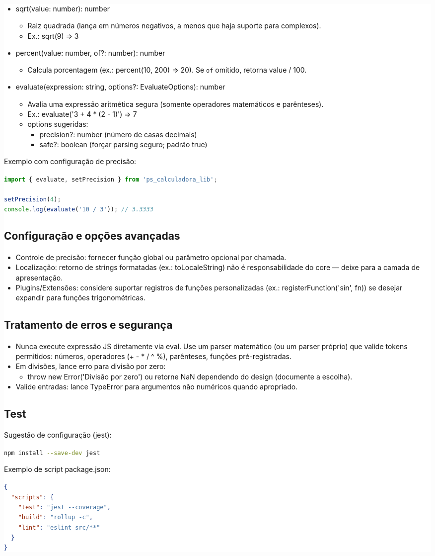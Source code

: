 - sqrt(value: number): number
  - Raiz quadrada (lança em números negativos, a menos que haja suporte para complexos).
  - Ex.: sqrt(9) => 3

- percent(value: number, of?: number): number
  - Calcula porcentagem (ex.: percent(10, 200) => 20). Se `of` omitido, retorna value / 100.

- evaluate(expression: string, options?: EvaluateOptions): number
  - Avalia uma expressão aritmética segura (somente operadores matemáticos e parênteses).
  - Ex.: evaluate('3 + 4 * (2 - 1)') => 7
  - options sugeridas:
    - precision?: number (número de casas decimais)
    - safe?: boolean (forçar parsing seguro; padrão true)

Exemplo com configuração de precisão:
```javascript
import { evaluate, setPrecision } from 'ps_calculadora_lib';

setPrecision(4);
console.log(evaluate('10 / 3')); // 3.3333
```

## Configuração e opções avançadas

- Controle de precisão: fornecer função global ou parâmetro opcional por chamada.
- Localização: retorno de strings formatadas (ex.: toLocaleString) não é responsabilidade do core — deixe para a camada de apresentação.
- Plugins/Extensões: considere suportar registros de funções personalizadas (ex.: registerFunction('sin', fn)) se desejar expandir para funções trigonométricas.

## Tratamento de erros e segurança

- Nunca execute expressão JS diretamente via eval. Use um parser matemático (ou um parser próprio) que valide tokens permitidos: números, operadores (+ - * / ^ %), parênteses, funções pré-registradas.
- Em divisões, lance erro para divisão por zero:
  - throw new Error('Divisão por zero') ou retorne NaN dependendo do design (documente a escolha).
- Valide entradas: lance TypeError para argumentos não numéricos quando apropriado.

## Test

Sugestão de configuração (jest):
```bash
npm install --save-dev jest
```

Exemplo de script package.json:
```json
{
  "scripts": {
    "test": "jest --coverage",
    "build": "rollup -c",
    "lint": "eslint src/**"
  }
}
```
